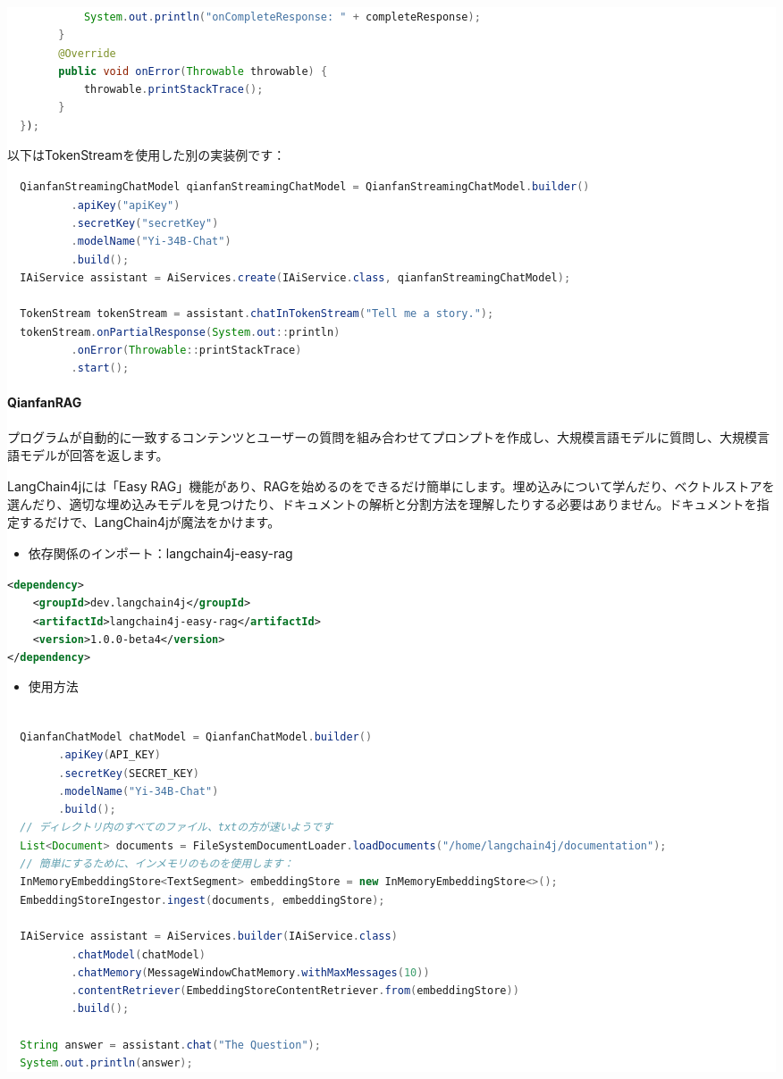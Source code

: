 ```java
            System.out.println("onCompleteResponse: " + completeResponse);
        }
        @Override
        public void onError(Throwable throwable) {
            throwable.printStackTrace();
        }
  });
```
以下はTokenStreamを使用した別の実装例です：
```java
  QianfanStreamingChatModel qianfanStreamingChatModel = QianfanStreamingChatModel.builder()
          .apiKey("apiKey")
          .secretKey("secretKey")
          .modelName("Yi-34B-Chat")
          .build();
  IAiService assistant = AiServices.create(IAiService.class, qianfanStreamingChatModel);
  
  TokenStream tokenStream = assistant.chatInTokenStream("Tell me a story.");
  tokenStream.onPartialResponse(System.out::println)
          .onError(Throwable::printStackTrace)
          .start();
```
#### QianfanRAG

プログラムが自動的に一致するコンテンツとユーザーの質問を組み合わせてプロンプトを作成し、大規模言語モデルに質問し、大規模言語モデルが回答を返します。

LangChain4jには「Easy RAG」機能があり、RAGを始めるのをできるだけ簡単にします。埋め込みについて学んだり、ベクトルストアを選んだり、適切な埋め込みモデルを見つけたり、ドキュメントの解析と分割方法を理解したりする必要はありません。ドキュメントを指定するだけで、LangChain4jが魔法をかけます。

- 依存関係のインポート：langchain4j-easy-rag
```xml
<dependency>
    <groupId>dev.langchain4j</groupId>
    <artifactId>langchain4j-easy-rag</artifactId>
    <version>1.0.0-beta4</version>
</dependency>
```
- 使用方法
```java

  QianfanChatModel chatModel = QianfanChatModel.builder()
        .apiKey(API_KEY)
        .secretKey(SECRET_KEY)
        .modelName("Yi-34B-Chat")
        .build();
  // ディレクトリ内のすべてのファイル、txtの方が速いようです
  List<Document> documents = FileSystemDocumentLoader.loadDocuments("/home/langchain4j/documentation");
  // 簡単にするために、インメモリのものを使用します：
  InMemoryEmbeddingStore<TextSegment> embeddingStore = new InMemoryEmbeddingStore<>();
  EmbeddingStoreIngestor.ingest(documents, embeddingStore);

  IAiService assistant = AiServices.builder(IAiService.class)
          .chatModel(chatModel)
          .chatMemory(MessageWindowChatMemory.withMaxMessages(10))
          .contentRetriever(EmbeddingStoreContentRetriever.from(embeddingStore))
          .build();

  String answer = assistant.chat("The Question");
  System.out.println(answer);

```

